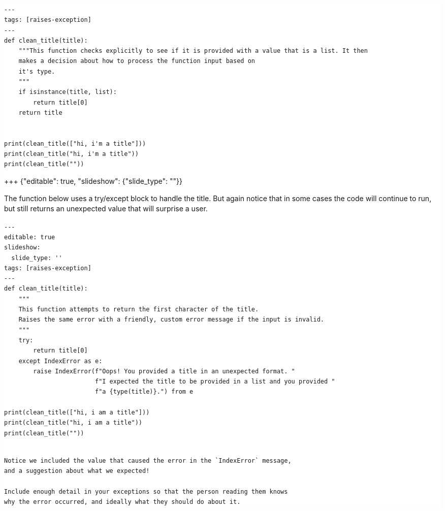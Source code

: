 ```{code-cell} ipython3
---
tags: [raises-exception]
---
def clean_title(title):
    """This function checks explicitly to see if it is provided with a value that is a list. It then 
    makes a decision about how to process the function input based on 
    it's type.  
    """
    if isinstance(title, list):
        return title[0]
    return title


print(clean_title(["hi, i'm a title"]))
print(clean_title("hi, i'm a title"))
print(clean_title(""))
```

+++ {"editable": true, "slideshow": {"slide_type": ""}}

The function below uses a try/except block to handle the title. 
But again notice that in some cases the code will continue to run, but still returns an unexpected value that will surprise a user. 

```{code-cell} ipython3
---
editable: true
slideshow:
  slide_type: ''
tags: [raises-exception]
---
def clean_title(title):
    """
    This function attempts to return the first character of the title.
    Raises the same error with a friendly, custom error message if the input is invalid.
    """
    try:
        return title[0]
    except IndexError as e:
        raise IndexError(f"Oops! You provided a title in an unexpected format. "
                         f"I expected the title to be provided in a list and you provided "
                         f"a {type(title)}.") from e

print(clean_title(["hi, i am a title"]))
print(clean_title("hi, i am a title"))
print(clean_title(""))  
```

```{tip} Informative Errors

Notice we included the value that caused the error in the `IndexError` message,
and a suggestion about what we expected!

Include enough detail in your exceptions so that the person reading them knows
why the error occurred, and ideally what they should do about it.
```


[^more_forms]: See the [python tutorial on exceptions](https://docs.python.org/3/tutorial/errors.html#enriching-exceptions-with-notes) for the other forms that an exception might take, like: